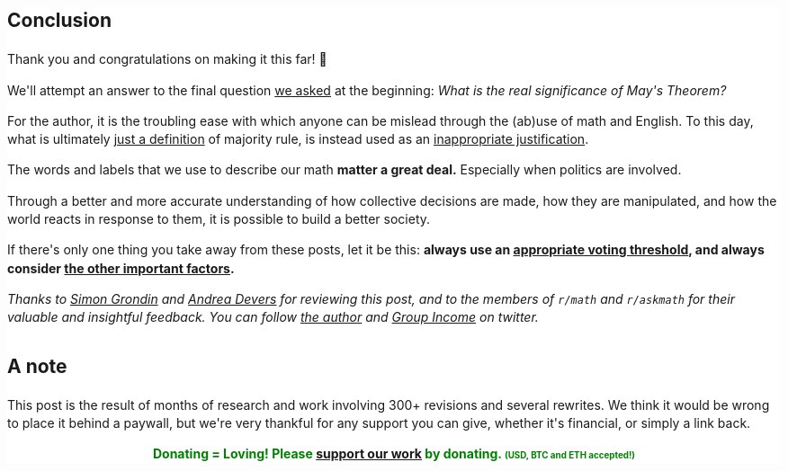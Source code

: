 <a name="conclusion"></a>
## Conclusion

Thank you and congratulations on making it this far! 🎉

We'll attempt an answer to the final question [we asked](/articles/misconceptions-about-majority-rule/#context) at the beginning: _What is the real significance of May's Theorem?_

For the author, it is the troubling ease with which anyone can be mislead through the (ab)use of math and English. To this day, what is ultimately [just a definition](#repeating-mays-mistake-for-great-profit) of majority rule, is instead used as an [inappropriate justification](/articles/misconceptions-about-majority-rule/).

The words and labels that we use to describe our math **matter a great deal.** Especially when politics are involved.

Through a better and more accurate understanding of how collective decisions are made, how they are manipulated, and how the world reacts in response to them, it is possible to build a better society.

If there's only one thing you take away from these posts, let it be this: **always use an [appropriate voting threshold](#when-majority-rule-can-harm), and always consider [the other important factors](/articles/what-makes-a-good-voting-system/#considerations).**

_Thanks to [Simon Grondin](http://simongrondin.name/) and [Andrea Devers](https://twitter.com/dotmacro) for reviewing this post, and to the members of `r/math` and `r/askmath` for their valuable and insightful feedback. You can follow [the author](https://twitter.com/taoeffect) and [Group Income](https://twitter.com/Group_Income) on twitter._

## A note

This post is the result of months of research and work involving 300+ revisions and several rewrites. We think it would be wrong to place it behind a paywall, but we're very thankful for any support you can give, whether it's financial, or simply a link back.

<center style="font-weight: bold; color: green;">Donating = Loving!
Please <a href="/donate/">support our work</a> by donating.
<span style="font-size:70%">(USD, BTC and ETH accepted!)</span></center>


